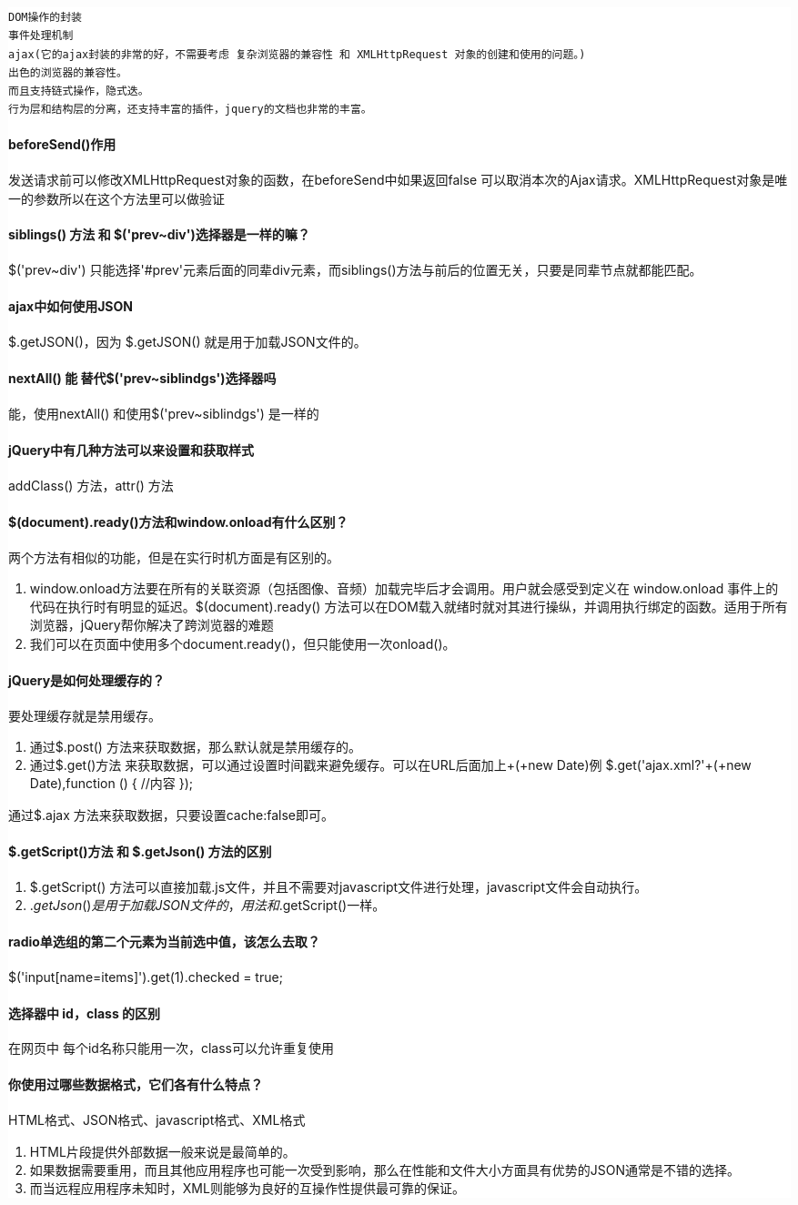     DOM操作的封装
    事件处理机制
    ajax(它的ajax封装的非常的好，不需要考虑 复杂浏览器的兼容性 和 XMLHttpRequest 对象的创建和使用的问题。)
    出色的浏览器的兼容性。 
    而且支持链式操作，隐式迭。
    行为层和结构层的分离，还支持丰富的插件，jquery的文档也非常的丰富。

#### beforeSend()作用
发送请求前可以修改XMLHttpRequest对象的函数，在beforeSend中如果返回false 可以取消本次的Ajax请求。XMLHttpRequest对象是唯一的参数所以在这个方法里可以做验证

#### siblings() 方法 和 $('prev~div')选择器是一样的嘛？
$('prev~div') 只能选择'#prev'元素后面的同辈div元素，而siblings()方法与前后的位置无关，只要是同辈节点就都能匹配。

#### ajax中如何使用JSON
$.getJSON()，因为 $.getJSON() 就是用于加载JSON文件的。

#### nextAll() 能 替代$('prev~siblindgs')选择器吗
能，使用nextAll() 和使用$('prev~siblindgs') 是一样的

#### jQuery中有几种方法可以来设置和获取样式
addClass() 方法，attr() 方法

#### $(document).ready()方法和window.onload有什么区别？
两个方法有相似的功能，但是在实行时机方面是有区别的。
1. window.onload方法要在所有的关联资源（包括图像、音频）加载完毕后才会调用。用户就会感受到定义在 window.onload 事件上的代码在执行时有明显的延迟。$(document).ready() 方法可以在DOM载入就绪时就对其进行操纵，并调用执行绑定的函数。适用于所有浏览器，jQuery帮你解决了跨浏览器的难题
2. 我们可以在页面中使用多个document.ready()，但只能使用一次onload()。

#### jQuery是如何处理缓存的？
要处理缓存就是禁用缓存。
1. 通过$.post() 方法来获取数据，那么默认就是禁用缓存的。
2. 通过$.get()方法 来获取数据，可以通过设置时间戳来避免缓存。可以在URL后面加上+(+new Date)例 $.get('ajax.xml?'+(+new Date),function () { //内容 }); 

通过$.ajax 方法来获取数据，只要设置cache:false即可。

#### $.getScript()方法 和 $.getJson() 方法的区别
1. $.getScript() 方法可以直接加载.js文件，并且不需要对javascript文件进行处理，javascript文件会自动执行。
2. $.getJson() 是用于加载JSON 文件的，用法和$.getScript()一样。

#### radio单选组的第二个元素为当前选中值，该怎么去取？
$('input[name=items]').get(1).checked = true;

#### 选择器中 id，class 的区别
在网页中 每个id名称只能用一次，class可以允许重复使用

#### 你使用过哪些数据格式，它们各有什么特点？
HTML格式、JSON格式、javascript格式、XML格式
1. HTML片段提供外部数据一般来说是最简单的。
2. 如果数据需要重用，而且其他应用程序也可能一次受到影响，那么在性能和文件大小方面具有优势的JSON通常是不错的选择。
3. 而当远程应用程序未知时，XML则能够为良好的互操作性提供最可靠的保证。
